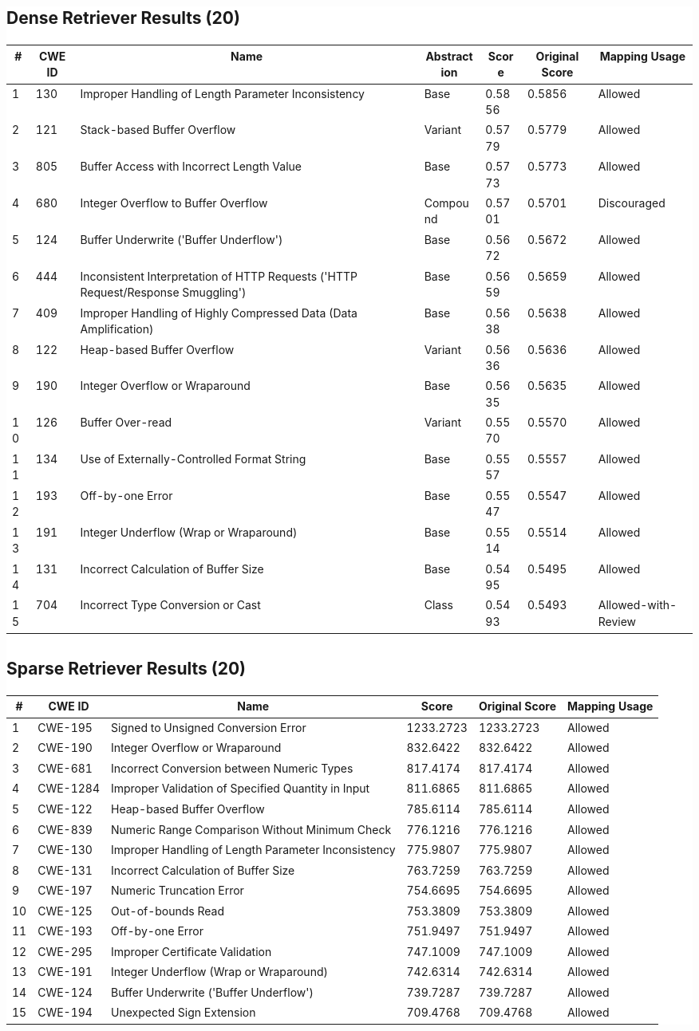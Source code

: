 ## Dense Retriever Results (20)
| # | CWE ID | Name | Abstraction | Score | Original Score | Mapping Usage |
|---|--------|------|-------------|-------|----------------|---------------|
| 1 | 130 | Improper Handling of Length Parameter Inconsistency | Base | 0.5856 | 0.5856 | Allowed |
| 2 | 121 | Stack-based Buffer Overflow | Variant | 0.5779 | 0.5779 | Allowed |
| 3 | 805 | Buffer Access with Incorrect Length Value | Base | 0.5773 | 0.5773 | Allowed |
| 4 | 680 | Integer Overflow to Buffer Overflow | Compound | 0.5701 | 0.5701 | Discouraged |
| 5 | 124 | Buffer Underwrite ('Buffer Underflow') | Base | 0.5672 | 0.5672 | Allowed |
| 6 | 444 | Inconsistent Interpretation of HTTP Requests ('HTTP Request/Response Smuggling') | Base | 0.5659 | 0.5659 | Allowed |
| 7 | 409 | Improper Handling of Highly Compressed Data (Data Amplification) | Base | 0.5638 | 0.5638 | Allowed |
| 8 | 122 | Heap-based Buffer Overflow | Variant | 0.5636 | 0.5636 | Allowed |
| 9 | 190 | Integer Overflow or Wraparound | Base | 0.5635 | 0.5635 | Allowed |
| 10 | 126 | Buffer Over-read | Variant | 0.5570 | 0.5570 | Allowed |
| 11 | 134 | Use of Externally-Controlled Format String | Base | 0.5557 | 0.5557 | Allowed |
| 12 | 193 | Off-by-one Error | Base | 0.5547 | 0.5547 | Allowed |
| 13 | 191 | Integer Underflow (Wrap or Wraparound) | Base | 0.5514 | 0.5514 | Allowed |
| 14 | 131 | Incorrect Calculation of Buffer Size | Base | 0.5495 | 0.5495 | Allowed |
| 15 | 704 | Incorrect Type Conversion or Cast | Class | 0.5493 | 0.5493 | Allowed-with-Review |

## Sparse Retriever Results (20)
| # | CWE ID | Name | Score | Original Score | Mapping Usage |
|---|--------|------|-------|---------------|---------------|
| 1 | CWE-195 | Signed to Unsigned Conversion Error | 1233.2723 | 1233.2723 | Allowed |
| 2 | CWE-190 | Integer Overflow or Wraparound | 832.6422 | 832.6422 | Allowed |
| 3 | CWE-681 | Incorrect Conversion between Numeric Types | 817.4174 | 817.4174 | Allowed |
| 4 | CWE-1284 | Improper Validation of Specified Quantity in Input | 811.6865 | 811.6865 | Allowed |
| 5 | CWE-122 | Heap-based Buffer Overflow | 785.6114 | 785.6114 | Allowed |
| 6 | CWE-839 | Numeric Range Comparison Without Minimum Check | 776.1216 | 776.1216 | Allowed |
| 7 | CWE-130 | Improper Handling of Length Parameter Inconsistency | 775.9807 | 775.9807 | Allowed |
| 8 | CWE-131 | Incorrect Calculation of Buffer Size | 763.7259 | 763.7259 | Allowed |
| 9 | CWE-197 | Numeric Truncation Error | 754.6695 | 754.6695 | Allowed |
| 10 | CWE-125 | Out-of-bounds Read | 753.3809 | 753.3809 | Allowed |
| 11 | CWE-193 | Off-by-one Error | 751.9497 | 751.9497 | Allowed |
| 12 | CWE-295 | Improper Certificate Validation | 747.1009 | 747.1009 | Allowed |
| 13 | CWE-191 | Integer Underflow (Wrap or Wraparound) | 742.6314 | 742.6314 | Allowed |
| 14 | CWE-124 | Buffer Underwrite ('Buffer Underflow') | 739.7287 | 739.7287 | Allowed |
| 15 | CWE-194 | Unexpected Sign Extension | 709.4768 | 709.4768 | Allowed |

